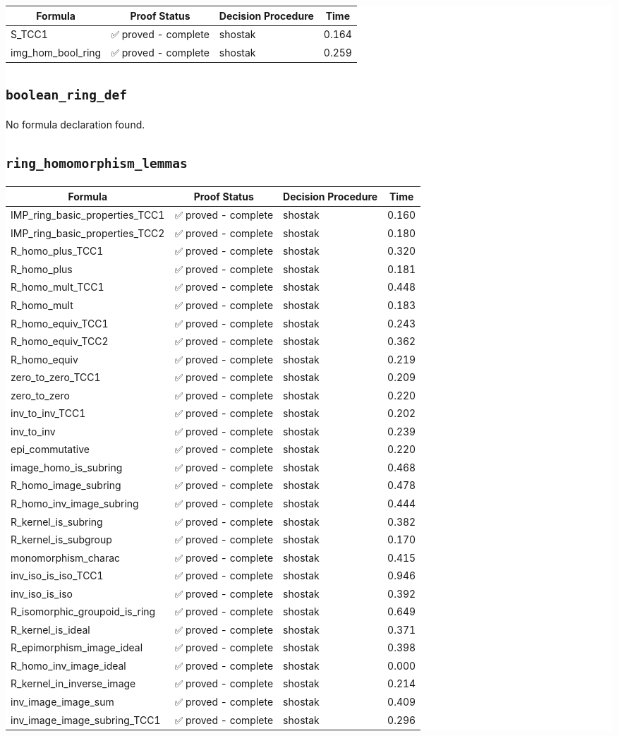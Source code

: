 | Formula | Proof Status | Decision Procedure | Time |
| ---     | ---          | ---                | ---  |
|S_TCC1|✅ proved - complete|shostak|0.164|
|img_hom_bool_ring|✅ proved - complete|shostak|0.259|

## `boolean_ring_def`
No formula declaration found.
## `ring_homomorphism_lemmas`

| Formula | Proof Status | Decision Procedure | Time |
| ---     | ---          | ---                | ---  |
|IMP_ring_basic_properties_TCC1|✅ proved - complete|shostak|0.160|
|IMP_ring_basic_properties_TCC2|✅ proved - complete|shostak|0.180|
|R_homo_plus_TCC1|✅ proved - complete|shostak|0.320|
|R_homo_plus|✅ proved - complete|shostak|0.181|
|R_homo_mult_TCC1|✅ proved - complete|shostak|0.448|
|R_homo_mult|✅ proved - complete|shostak|0.183|
|R_homo_equiv_TCC1|✅ proved - complete|shostak|0.243|
|R_homo_equiv_TCC2|✅ proved - complete|shostak|0.362|
|R_homo_equiv|✅ proved - complete|shostak|0.219|
|zero_to_zero_TCC1|✅ proved - complete|shostak|0.209|
|zero_to_zero|✅ proved - complete|shostak|0.220|
|inv_to_inv_TCC1|✅ proved - complete|shostak|0.202|
|inv_to_inv|✅ proved - complete|shostak|0.239|
|epi_commutative|✅ proved - complete|shostak|0.220|
|image_homo_is_subring|✅ proved - complete|shostak|0.468|
|R_homo_image_subring|✅ proved - complete|shostak|0.478|
|R_homo_inv_image_subring|✅ proved - complete|shostak|0.444|
|R_kernel_is_subring|✅ proved - complete|shostak|0.382|
|R_kernel_is_subgroup|✅ proved - complete|shostak|0.170|
|monomorphism_charac|✅ proved - complete|shostak|0.415|
|inv_iso_is_iso_TCC1|✅ proved - complete|shostak|0.946|
|inv_iso_is_iso|✅ proved - complete|shostak|0.392|
|R_isomorphic_groupoid_is_ring|✅ proved - complete|shostak|0.649|
|R_kernel_is_ideal|✅ proved - complete|shostak|0.371|
|R_epimorphism_image_ideal|✅ proved - complete|shostak|0.398|
|R_homo_inv_image_ideal|✅ proved - complete|shostak|0.000|
|R_kernel_in_inverse_image|✅ proved - complete|shostak|0.214|
|inv_image_image_sum|✅ proved - complete|shostak|0.409|
|inv_image_image_subring_TCC1|✅ proved - complete|shostak|0.296|